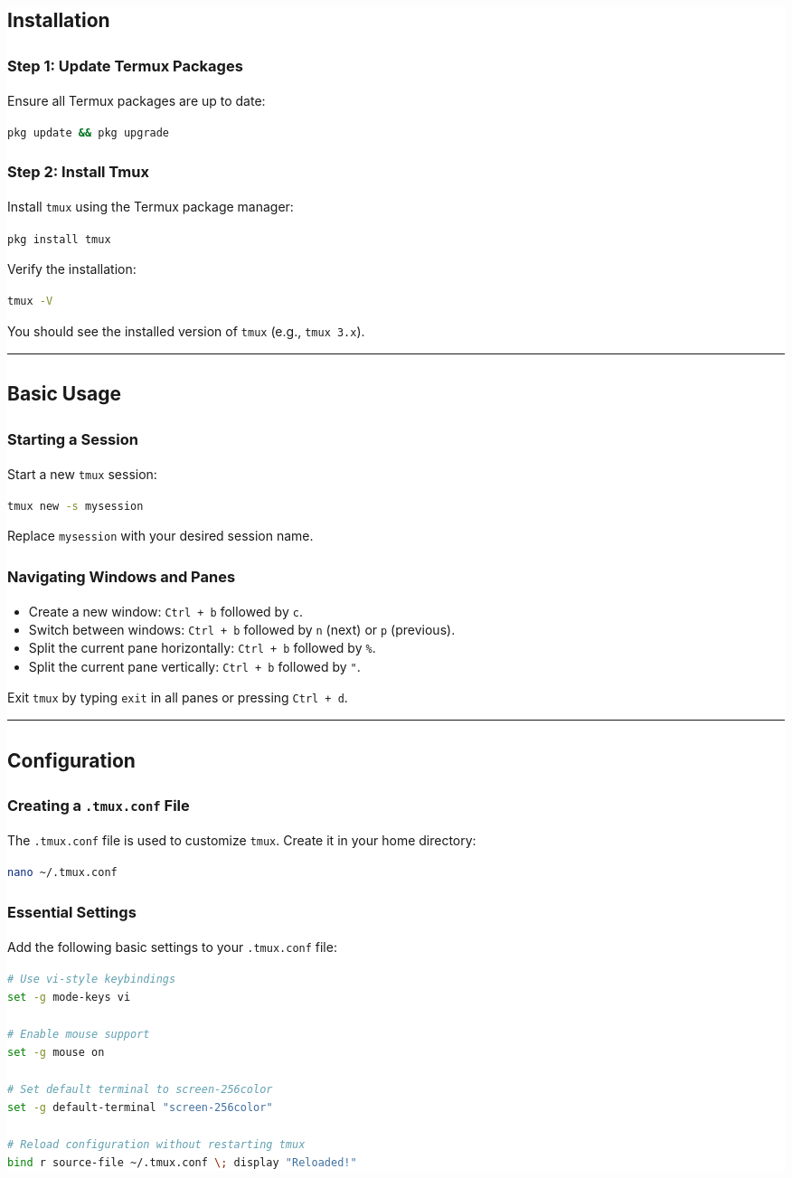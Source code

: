 
## Installation

### Step 1: Update Termux Packages
Ensure all Termux packages are up to date:
```bash
pkg update && pkg upgrade
```

### Step 2: Install Tmux
Install `tmux` using the Termux package manager:
```bash
pkg install tmux
```

Verify the installation:
```bash
tmux -V
```
You should see the installed version of `tmux` (e.g., `tmux 3.x`).

---

## Basic Usage

### Starting a Session
Start a new `tmux` session:
```bash
tmux new -s mysession
```
Replace `mysession` with your desired session name.

### Navigating Windows and Panes
- Create a new window: `Ctrl + b` followed by `c`.
- Switch between windows: `Ctrl + b` followed by `n` (next) or `p` (previous).
- Split the current pane horizontally: `Ctrl + b` followed by `%`.
- Split the current pane vertically: `Ctrl + b` followed by `"`.

Exit `tmux` by typing `exit` in all panes or pressing `Ctrl + d`.

---

## Configuration

### Creating a `.tmux.conf` File
The `.tmux.conf` file is used to customize `tmux`. Create it in your home directory:
```bash
nano ~/.tmux.conf
```

### Essential Settings
Add the following basic settings to your `.tmux.conf` file:
```bash
# Use vi-style keybindings
set -g mode-keys vi

# Enable mouse support
set -g mouse on

# Set default terminal to screen-256color
set -g default-terminal "screen-256color"

# Reload configuration without restarting tmux
bind r source-file ~/.tmux.conf \; display "Reloaded!"
```